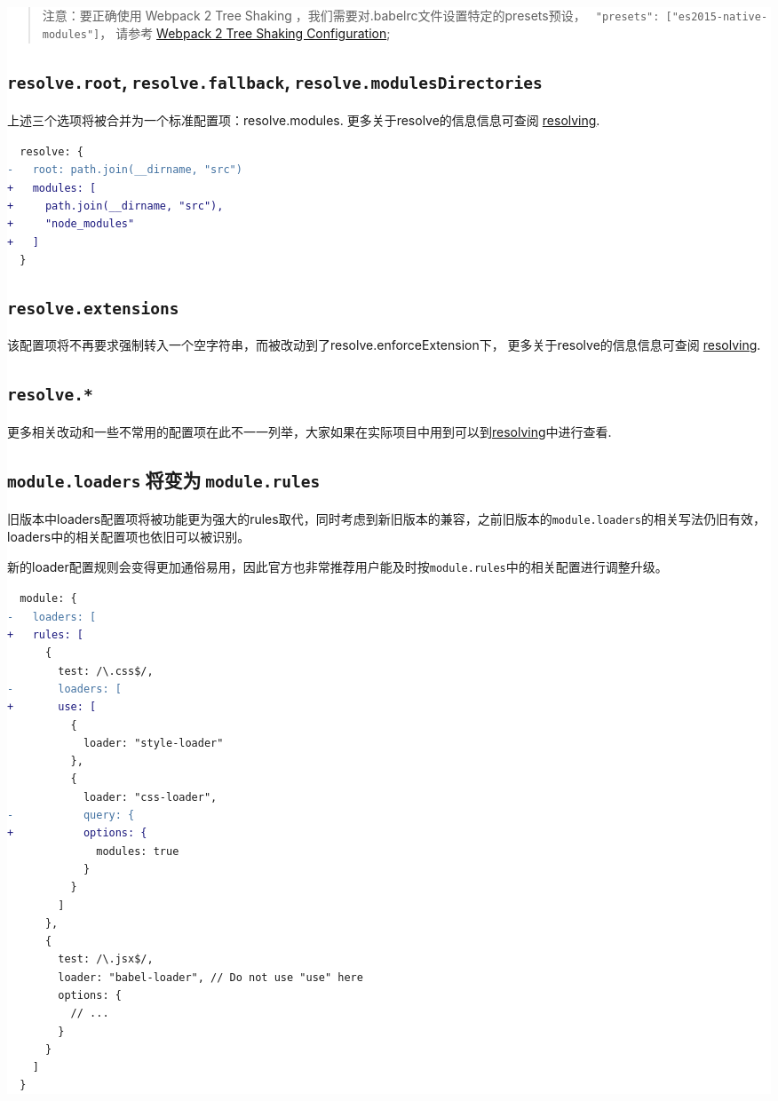 >注意：要正确使用 Webpack 2 Tree Shaking ，我们需要对.babelrc文件设置特定的presets预设， ` "presets": ["es2015-native-modules"]`， 请参考 [Webpack 2 Tree Shaking Configuration](http://moduscreate.com/webpack-2-tree-shaking-configuration/);

## `resolve.root`, `resolve.fallback`, `resolve.modulesDirectories`

上述三个选项将被合并为一个标准配置项：resolve.modules. 更多关于resolve的信息信息可查阅 [resolving](https://webpack.js.org/configuration/resolve/).

``` diff
  resolve: {
-   root: path.join(__dirname, "src")
+   modules: [
+     path.join(__dirname, "src"),
+     "node_modules"
+   ]
  }
```

## `resolve.extensions`

该配置项将不再要求强制转入一个空字符串，而被改动到了resolve.enforceExtension下， 更多关于resolve的信息信息可查阅 [resolving](https://webpack.js.org/configuration/resolve/).

## `resolve.*`

更多相关改动和一些不常用的配置项在此不一一列举，大家如果在实际项目中用到可以到[resolving]( [resolving](https://webpack.js.org/configuration/resolve/))中进行查看.

## `module.loaders` 将变为 `module.rules`

旧版本中loaders配置项将被功能更为强大的rules取代，同时考虑到新旧版本的兼容，之前旧版本的`module.loaders`的相关写法仍旧有效，loaders中的相关配置项也依旧可以被识别。

新的loader配置规则会变得更加通俗易用，因此官方也非常推荐用户能及时按`module.rules`中的相关配置进行调整升级。

``` diff
  module: {
-   loaders: [
+   rules: [
      {
        test: /\.css$/,
-       loaders: [
+       use: [
          {
            loader: "style-loader"
          },
          {
            loader: "css-loader",
-           query: {
+           options: {
              modules: true
            }
          }
        ]
      },
      {
        test: /\.jsx$/,
        loader: "babel-loader", // Do not use "use" here
        options: {
          // ...
        }
      }
    ]
  }
```